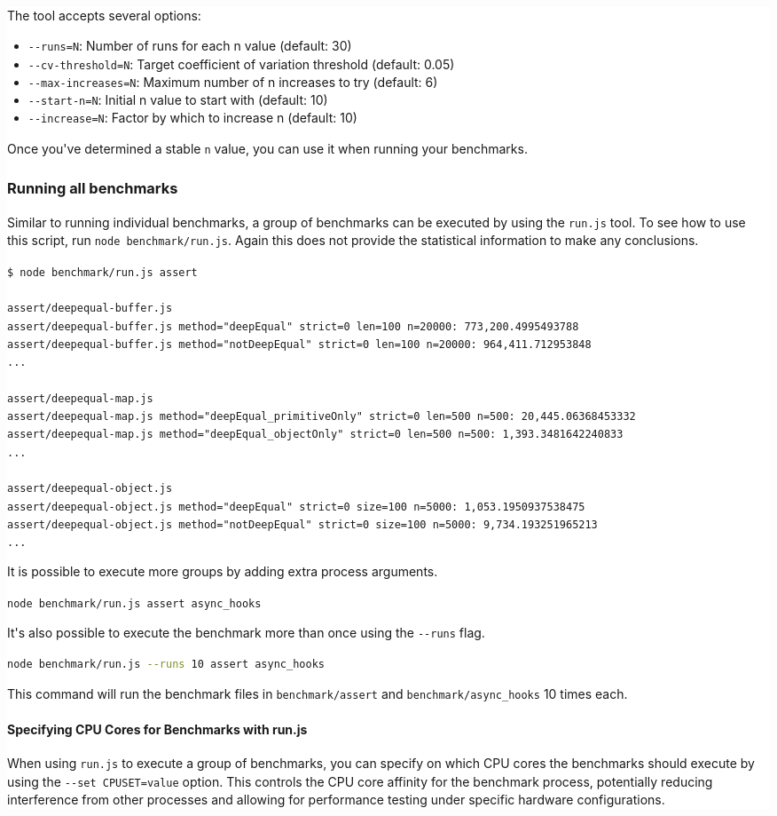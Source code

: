 
The tool accepts several options:

* `--runs=N`: Number of runs for each n value (default: 30)
* `--cv-threshold=N`: Target coefficient of variation threshold (default: 0.05)
* `--max-increases=N`: Maximum number of n increases to try (default: 6)
* `--start-n=N`: Initial n value to start with (default: 10)
* `--increase=N`: Factor by which to increase n (default: 10)

Once you've determined a stable `n` value, you can use it when running your benchmarks.

### Running all benchmarks

Similar to running individual benchmarks, a group of benchmarks can be executed
by using the `run.js` tool. To see how to use this script,
run `node benchmark/run.js`. Again this does not provide the statistical
information to make any conclusions.

```console
$ node benchmark/run.js assert

assert/deepequal-buffer.js
assert/deepequal-buffer.js method="deepEqual" strict=0 len=100 n=20000: 773,200.4995493788
assert/deepequal-buffer.js method="notDeepEqual" strict=0 len=100 n=20000: 964,411.712953848
...

assert/deepequal-map.js
assert/deepequal-map.js method="deepEqual_primitiveOnly" strict=0 len=500 n=500: 20,445.06368453332
assert/deepequal-map.js method="deepEqual_objectOnly" strict=0 len=500 n=500: 1,393.3481642240833
...

assert/deepequal-object.js
assert/deepequal-object.js method="deepEqual" strict=0 size=100 n=5000: 1,053.1950937538475
assert/deepequal-object.js method="notDeepEqual" strict=0 size=100 n=5000: 9,734.193251965213
...
```

It is possible to execute more groups by adding extra process arguments.

```bash
node benchmark/run.js assert async_hooks
```

It's also possible to execute the benchmark more than once using the
`--runs` flag.

```bash
node benchmark/run.js --runs 10 assert async_hooks
```

This command will run the benchmark files in `benchmark/assert` and `benchmark/async_hooks`
10 times each.

#### Specifying CPU Cores for Benchmarks with run.js

When using `run.js` to execute a group of benchmarks,
you can specify on which CPU cores the
benchmarks should execute
by using the `--set CPUSET=value` option.
This controls the CPU core
affinity for the benchmark process,
potentially reducing
interference from other processes and allowing
for performance
testing under specific hardware configurations.
